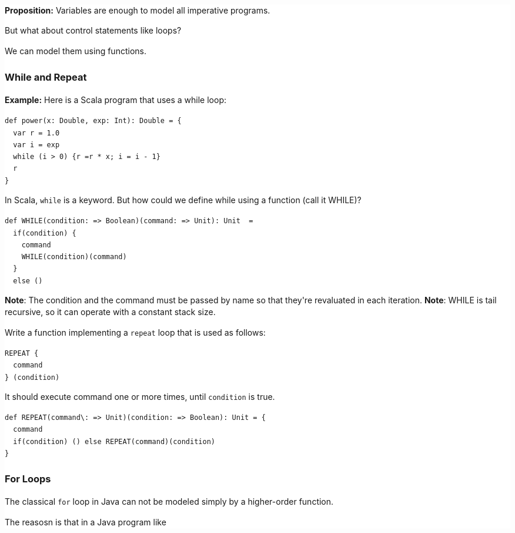 **Proposition:** Variables are enough to model all imperative programs.

But what about control statements like loops?

We can model them using functions.

### While and Repeat

**Example:** Here is a Scala program that uses a while loop:

```
def power(x: Double, exp: Int): Double = {
  var r = 1.0
  var i = exp
  while (i > 0) {r =r * x; i = i - 1}
  r
}

```

In Scala, `while` is a keyword.
But how could we define while using a function (call it WHILE)?

```
def WHILE(condition: => Boolean)(command: => Unit): Unit  =
  if(condition) {
    command
    WHILE(condition)(command)
  }
  else ()
```

**Note**: The condition and the command must be passed by name so that they're revaluated in each iteration.
**Note**: WHILE is tail recursive, so it can operate with a constant stack size.

Write a function implementing a `repeat` loop that is used as follows:

```
REPEAT {
  command
} (condition)
```

It should execute command one or more times, until `condition` is true.

```
def REPEAT(command\: => Unit)(condition: => Boolean): Unit = {
  command
  if(condition) () else REPEAT(command)(condition)
}
```

### For Loops

The classical `for` loop in Java can not be modeled simply by a higher-order function.

The reasosn is that in a Java program like
